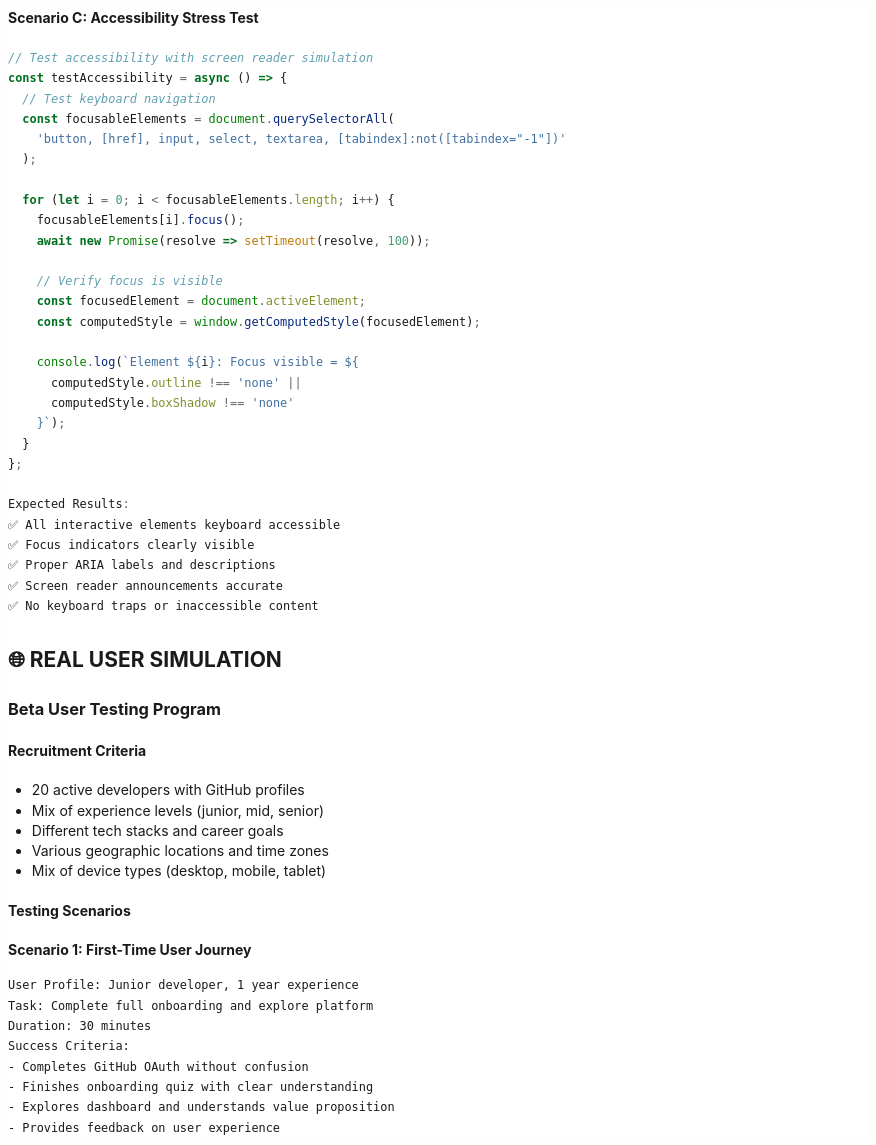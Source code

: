 #### **Scenario C: Accessibility Stress Test**
```javascript
// Test accessibility with screen reader simulation
const testAccessibility = async () => {
  // Test keyboard navigation
  const focusableElements = document.querySelectorAll(
    'button, [href], input, select, textarea, [tabindex]:not([tabindex="-1"])'
  );
  
  for (let i = 0; i < focusableElements.length; i++) {
    focusableElements[i].focus();
    await new Promise(resolve => setTimeout(resolve, 100));
    
    // Verify focus is visible
    const focusedElement = document.activeElement;
    const computedStyle = window.getComputedStyle(focusedElement);
    
    console.log(`Element ${i}: Focus visible = ${
      computedStyle.outline !== 'none' || 
      computedStyle.boxShadow !== 'none'
    }`);
  }
};

Expected Results:
✅ All interactive elements keyboard accessible
✅ Focus indicators clearly visible
✅ Proper ARIA labels and descriptions
✅ Screen reader announcements accurate
✅ No keyboard traps or inaccessible content
```

## 🌐 **REAL USER SIMULATION**

### **Beta User Testing Program**

#### **Recruitment Criteria**
- 20 active developers with GitHub profiles
- Mix of experience levels (junior, mid, senior)
- Different tech stacks and career goals
- Various geographic locations and time zones
- Mix of device types (desktop, mobile, tablet)

#### **Testing Scenarios**

**Scenario 1: First-Time User Journey**
```
User Profile: Junior developer, 1 year experience
Task: Complete full onboarding and explore platform
Duration: 30 minutes
Success Criteria:
- Completes GitHub OAuth without confusion
- Finishes onboarding quiz with clear understanding
- Explores dashboard and understands value proposition
- Provides feedback on user experience
```
